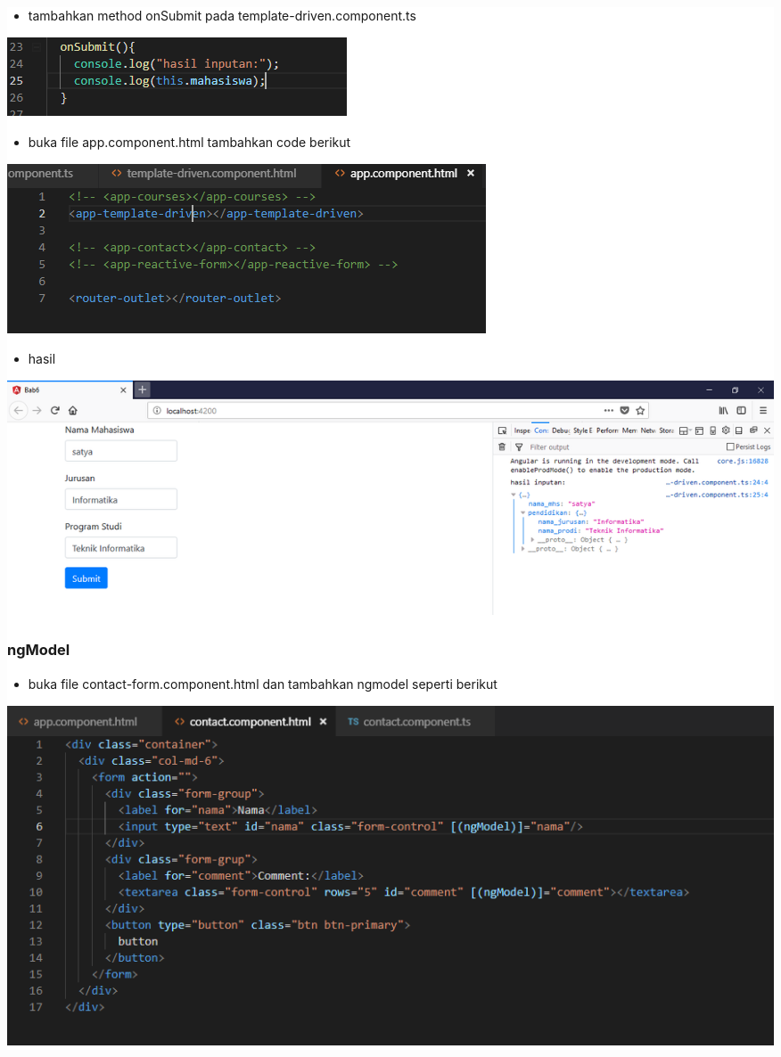 - tambahkan method onSubmit pada template-driven.component.ts 

![](image/Bab6/20.PNG)

- buka file app.component.html tambahkan code berikut 

![](image/Bab6/21.PNG)

- hasil

![](image/Bab6/22.PNG)

### ngModel

- buka file contact-form.component.html dan tambahkan ngmodel seperti berikut

![](image/Bab6/23.PNG)
